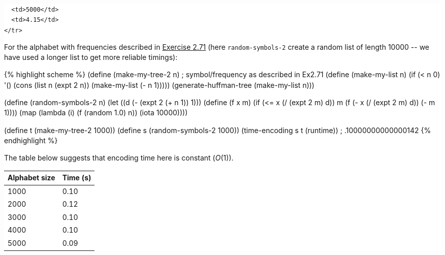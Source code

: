       <td>5000</td>
      <td>4.15</td>
    </tr>
  </tbody>
</table>

For the alphabet with frequencies described in [Exercise 2.71](#Ex2.71)
(here `random-symbols-2` create a random list of length 10000 -- we
have used a longer list to get more reliable timings):

{% highlight scheme %}
(define (make-my-tree-2 n)
  ; symbol/frequency as described in Ex2.71
  (define (make-my-list n)
    (if (< n 0)
        '()
        (cons (list n (expt 2 n)) (make-my-list (- n 1)))))
  (generate-huffman-tree (make-my-list n)))

(define (random-symbols-2 n)
  (let ((d (- (expt 2 (+ n 1)) 1)))
    (define (f x m)
      (if (<= x (/ (expt 2 m) d))
          m
          (f (- x (/ (expt 2 m) d)) (- m 1))))
    (map (lambda (i) (f (random 1.0) n))
         (iota 10000))))

(define t (make-my-tree-2 1000))
(define s (random-symbols-2 1000))
(time-encoding s t (runtime))
; .10000000000000142
{% endhighlight %}

The table below suggests that encoding time here is constant ($O(1)$).

<table>
  <thead>
    <tr>
      <th>Alphabet size</th>
      <th>Time (s)</th>
    </tr>
  </thead>
  <tbody>
    <tr>
      <td>1000</td>
      <td>0.10</td>
    </tr>
    <tr>
      <td>2000</td>
      <td>0.12</td>
    </tr>
    <tr>
      <td>3000</td>
      <td>0.10</td>
    </tr>
    <tr>
      <td>4000</td>
      <td>0.10</td>
    </tr>
    <tr>
      <td>5000</td>
      <td>0.09</td>
    </tr>
  </tbody>
</table>
